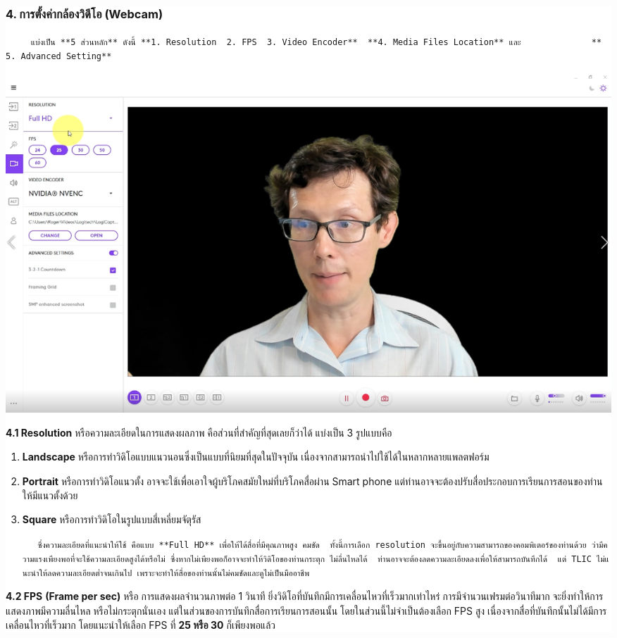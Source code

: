 ### 

### 4. การตั้งค่ากล้องวิดีโอ \(Webcam\)

         แบ่งเป็น **5 ส่วนหลัก** ดังนี้ **1. Resolution  2. FPS  3. Video Encoder**  **4. Media Files Location** และ              **5. Advanced Setting**

![](../../.gitbook/assets/image%20%2837%29.png)

**4.1 Resolution** หรือความละเอียดในการแสดงผลภาพ คือส่วนที่สำคัญที่สุดเลยก็ว่าได้ แบ่งเป็น 3 รูปแบบคือ

1. **Landscape** หรือการทำวิดิโอแบบแนวนอนซึ่งเป็นแบบที่นิยมที่สุดในปัจจุบัน เนื่องจากสามารถนำไปใช้ได้ในหลากหลายแพลตฟอร์ม
2. **Portrait** หรือการทำวิดิโอแนวตั้ง อาจจะใช้เพื่อเอาใจผู้บริโภคสมัยใหม่ที่บริโภคสื่อผ่าน Smart phone แต่ท่านอาจจะต้องปรับสื่อประกอบการเรียนการสอนของท่านให้มีแนวตั้งด้วย
3. **Square** หรือการทำวิดิโอในรูปแบบสี่เหลี่ยมจัตุรัส

          ซึ่งความละเอียดที่แนะนำให้ใช้ คือแบบ **Full HD** เพื่อให้ได้สื่อที่มีคุณภาพสูง คมชัด  ทั้งนี้การเลือก resolution จะขึ้นอยู่กับความสามารถของคอมพิเตอร์ของท่านด้วย ว่ามีความแรงเพียงพอที่จะใช้ความละเอียดสูงได้หรือไม่ ซึ่งหากไม่เพียงพอก็อาจจะทำให้วิดิโอของท่านกระตุก ไม่ลื่นไหลได้  ท่านอาจจะต้องลดความละเอียดลงเพื่อให้สามารถบันทึกได้  แต่ TLIC ไม่แนะนำให้ลดความละเอียดต่ำจนเกินไป เพราะจะทำให้สื่อของท่านนั้นไม่คมชัดและดูไม่เป็นมืออาชีพ

**4.2 FPS** **\(Frame per sec\)** หรือ การแสดงผลจำนวนภาพต่อ 1 วินาที ยิ่งวิดิโอที่บันทึกมีการเคลื่อนไหวที่เร็วมากเท่าไหร่ การมีจำนวนเฟรมต่อวินาทีมาก จะยิ่งทำให้การแสดงภาพมีความลื่นไหล หรือไม่กระตุกนั่นเอง  แต่ในส่วนของการบันทึกสื่อการเรียนการสอนนั้น โดยในส่วนนี้ไม่จำเป็นต้องเลือก FPS สูง เนื่องจากสื่อที่บันทึกนั้นไม่ได้มีการเคลื่อนไหวที่เร็วมาก โดยแนะนำให้เลือก FPS ที่ **25 หรือ 30** ก็เพียงพอแล้ว 
